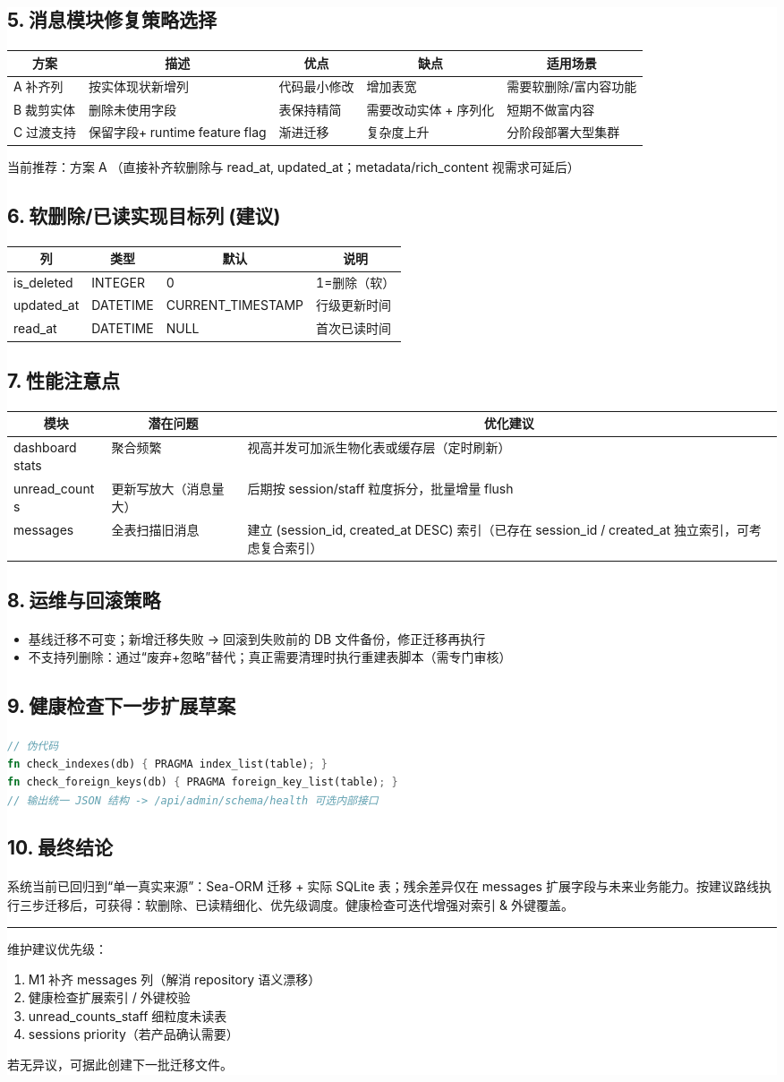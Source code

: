 ## 5. 消息模块修复策略选择
| 方案 | 描述 | 优点 | 缺点 | 适用场景 |
|------|------|------|------|----------|
| A 补齐列 | 按实体现状新增列 | 代码最小修改 | 增加表宽 | 需要软删除/富内容功能 |
| B 裁剪实体 | 删除未使用字段 | 表保持精简 | 需要改动实体 + 序列化 | 短期不做富内容 |
| C 过渡支持 | 保留字段+ runtime feature flag | 渐进迁移 | 复杂度上升 | 分阶段部署大型集群 |

当前推荐：方案 A （直接补齐软删除与 read_at, updated_at；metadata/rich_content 视需求可延后）

## 6. 软删除/已读实现目标列 (建议)
| 列 | 类型 | 默认 | 说明 |
|----|------|------|------|
| is_deleted | INTEGER | 0 | 1=删除（软） |
| updated_at | DATETIME | CURRENT_TIMESTAMP | 行级更新时间 |
| read_at | DATETIME | NULL | 首次已读时间 |

## 7. 性能注意点
| 模块 | 潜在问题 | 优化建议 |
|------|----------|----------|
| dashboard stats | 聚合频繁 | 视高并发可加派生物化表或缓存层（定时刷新） |
| unread_counts | 更新写放大（消息量大） | 后期按 session/staff 粒度拆分，批量增量 flush |
| messages | 全表扫描旧消息 | 建立 (session_id, created_at DESC) 索引（已存在 session_id / created_at 独立索引，可考虑复合索引） |

## 8. 运维与回滚策略
- 基线迁移不可变；新增迁移失败 → 回滚到失败前的 DB 文件备份，修正迁移再执行
- 不支持列删除：通过“废弃+忽略”替代；真正需要清理时执行重建表脚本（需专门审核）

## 9. 健康检查下一步扩展草案
```rust
// 伪代码
fn check_indexes(db) { PRAGMA index_list(table); }
fn check_foreign_keys(db) { PRAGMA foreign_key_list(table); }
// 输出统一 JSON 结构 -> /api/admin/schema/health 可选内部接口
```

## 10. 最终结论
系统当前已回归到“单一真实来源”：Sea-ORM 迁移 + 实际 SQLite 表；残余差异仅在 messages 扩展字段与未来业务能力。按建议路线执行三步迁移后，可获得：软删除、已读精细化、优先级调度。健康检查可迭代增强对索引 & 外键覆盖。

---
维护建议优先级：
1. M1 补齐 messages 列（解消 repository 语义漂移）
2. 健康检查扩展索引 / 外键校验
3. unread_counts_staff 细粒度未读表
4. sessions priority（若产品确认需要）

若无异议，可据此创建下一批迁移文件。
